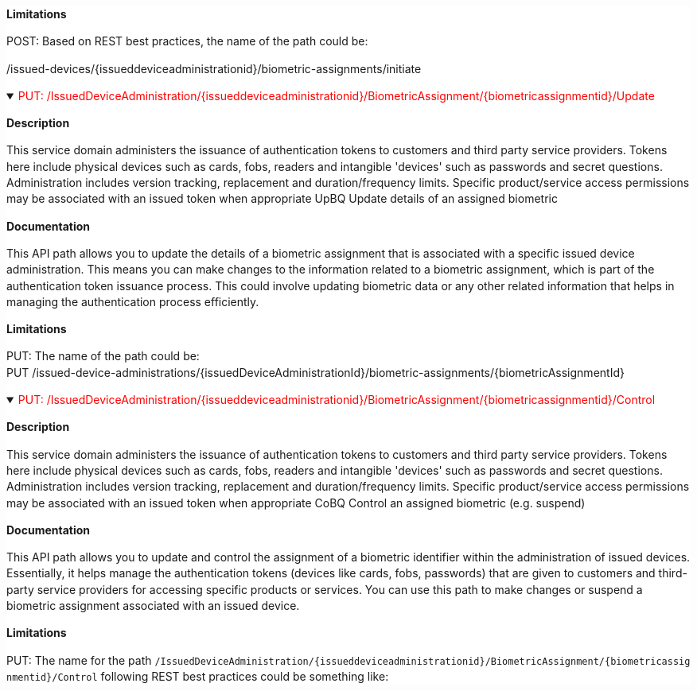   **Limitations**

  POST: Based on REST best practices, the name of the path could be:

/issued-devices/{issueddeviceadministrationid}/biometric-assignments/initiate

</details>

<details open>
  <summary><span style='color:red;'>PUT: /IssuedDeviceAdministration/{issueddeviceadministrationid}/BiometricAssignment/{biometricassignmentid}/Update</span></summary>

  **Description**

  This service domain administers the issuance of authentication tokens to customers and third party service providers. Tokens here include physical devices such as cards, fobs, readers and intangible 'devices' such as passwords and secret questions. Administration includes version tracking, replacement and duration/frequency limits. Specific product/service access permissions may be associated with an issued token when appropriate UpBQ Update details of an assigned biometric

  **Documentation**

  This API path allows you to update the details of a biometric assignment that is associated with a specific issued device administration. This means you can make changes to the information related to a biometric assignment, which is part of the authentication token issuance process. This could involve updating biometric data or any other related information that helps in managing the authentication process efficiently.

  **Limitations**

  PUT: The name of the path could be:  
PUT /issued-device-administrations/{issuedDeviceAdministrationId}/biometric-assignments/{biometricAssignmentId}

</details>

<details open>
  <summary><span style='color:red;'>PUT: /IssuedDeviceAdministration/{issueddeviceadministrationid}/BiometricAssignment/{biometricassignmentid}/Control</span></summary>

  **Description**

  This service domain administers the issuance of authentication tokens to customers and third party service providers. Tokens here include physical devices such as cards, fobs, readers and intangible 'devices' such as passwords and secret questions. Administration includes version tracking, replacement and duration/frequency limits. Specific product/service access permissions may be associated with an issued token when appropriate CoBQ Control an assigned biometric (e.g. suspend)

  **Documentation**

  This API path allows you to update and control the assignment of a biometric identifier within the administration of issued devices. Essentially, it helps manage the authentication tokens (devices like cards, fobs, passwords) that are given to customers and third-party service providers for accessing specific products or services. You can use this path to make changes or suspend a biometric assignment associated with an issued device.

  **Limitations**

  PUT: The name for the path `/IssuedDeviceAdministration/{issueddeviceadministrationid}/BiometricAssignment/{biometricassignmentid}/Control` following REST best practices could be something like:
